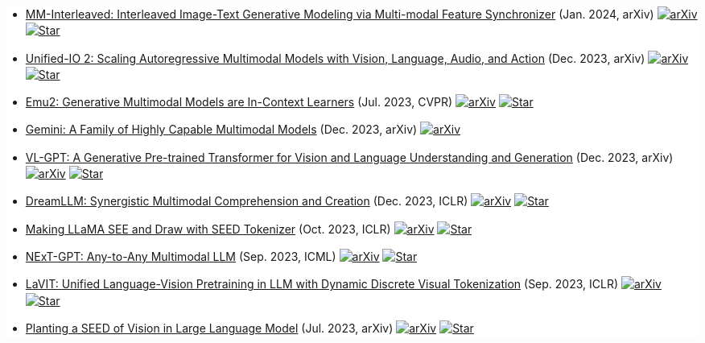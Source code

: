 + [MM-Interleaved: Interleaved Image-Text Generative Modeling via Multi-modal Feature Synchronizer](https://arxiv.org/abs/2401.10208) (Jan. 2024, arXiv)
  [![arXiv](https://img.shields.io/badge/arXiv-b31b1b.svg)](https://arxiv.org/abs/2401.10208)
  [![Star](https://img.shields.io/github/stars/OpenGVLab/MM-Interleaved.svg?style=social&label=Star)](https://github.com/OpenGVLab/MM-Interleaved)

+ [Unified-IO 2: Scaling Autoregressive Multimodal Models with Vision, Language, Audio, and Action](https://arxiv.org/abs/2312.17172) (Dec. 2023, arXiv)
  [![arXiv](https://img.shields.io/badge/arXiv-b31b1b.svg)](https://arxiv.org/abs/2312.17172)
  [![Star](https://img.shields.io/github/stars/allenai/unified-io-2.svg?style=social&label=Star)](https://github.com/allenai/unified-io-2)

+ [Emu2: Generative Multimodal Models are In-Context Learners](https://arxiv.org/abs/2312.13286) (Jul. 2023, CVPR)
  [![arXiv](https://img.shields.io/badge/arXiv-b31b1b.svg)](https://arxiv.org/abs/2312.13286)
  [![Star](https://img.shields.io/github/stars/baaivision/Emu.svg?style=social&label=Star)](https://github.com/baaivision/Emu)

+ [Gemini: A Family of Highly Capable Multimodal Models](https://arxiv.org/abs/2312.11805) (Dec. 2023, arXiv)
  [![arXiv](https://img.shields.io/badge/arXiv-b31b1b.svg)](https://arxiv.org/abs/2312.11805)

+ [VL-GPT: A Generative Pre-trained Transformer for Vision and Language Understanding and Generation](https://arxiv.org/abs/2312.09251) (Dec. 2023, arXiv)
  [![arXiv](https://img.shields.io/badge/arXiv-b31b1b.svg)](https://arxiv.org/abs/2312.09251)
  [![Star](https://img.shields.io/github/stars/AILab-CVC/VL-GPT.svg?style=social&label=Star)](https://github.com/AILab-CVC/VL-GPT)

+ [DreamLLM: Synergistic Multimodal Comprehension and Creation](https://arxiv.org/abs/2309.11499) (Dec. 2023, ICLR)
  [![arXiv](https://img.shields.io/badge/arXiv-b31b1b.svg)](https://arxiv.org/abs/2309.11499)
  [![Star](https://img.shields.io/github/stars/RunpeiDong/DreamLLM.svg?style=social&label=Star)](https://github.com/RunpeiDong/DreamLLM)

+ [Making LLaMA SEE and Draw with SEED Tokenizer](https://arxiv.org/abs/2310.01218) (Oct. 2023, ICLR)
  [![arXiv](https://img.shields.io/badge/arXiv-b31b1b.svg)](https://arxiv.org/abs/2310.01218)
  [![Star](https://img.shields.io/github/stars/AILab-CVC/SEED.svg?style=social&label=Star)](https://github.com/AILab-CVC/SEED/)
  
+ [NExT-GPT: Any-to-Any Multimodal LLM](https://arxiv.org/abs/2309.05519) (Sep. 2023, ICML)
  [![arXiv](https://img.shields.io/badge/arXiv-b31b1b.svg)](https://arxiv.org/abs/2309.05519)
  [![Star](https://img.shields.io/github/stars/NExT-GPT/NExT-GPT.svg?style=social&label=Star)](https://github.com/NExT-GPT/NExT-GPT)

+ [LaVIT: Unified Language-Vision Pretraining in LLM with Dynamic Discrete Visual Tokenization](https://arxiv.org/abs/2309.04669) (Sep. 2023, ICLR)
  [![arXiv](https://img.shields.io/badge/arXiv-b31b1b.svg)](https://arxiv.org/abs/2309.04669)
  [![Star](https://img.shields.io/github/stars/jy0205/LaVIT.svg?style=social&label=Star)](https://github.com/jy0205/LaVIT)

+ [Planting a SEED of Vision in Large Language Model](https://arxiv.org/abs/2307.08041) (Jul. 2023, arXiv)
  [![arXiv](https://img.shields.io/badge/arXiv-b31b1b.svg)](https://arxiv.org/abs/2307.08041)
  [![Star](https://img.shields.io/github/stars/AILab-CVC/SEED.svg?style=social&label=Star)](https://github.com/AILab-CVC/SEED/tree/v1)
  